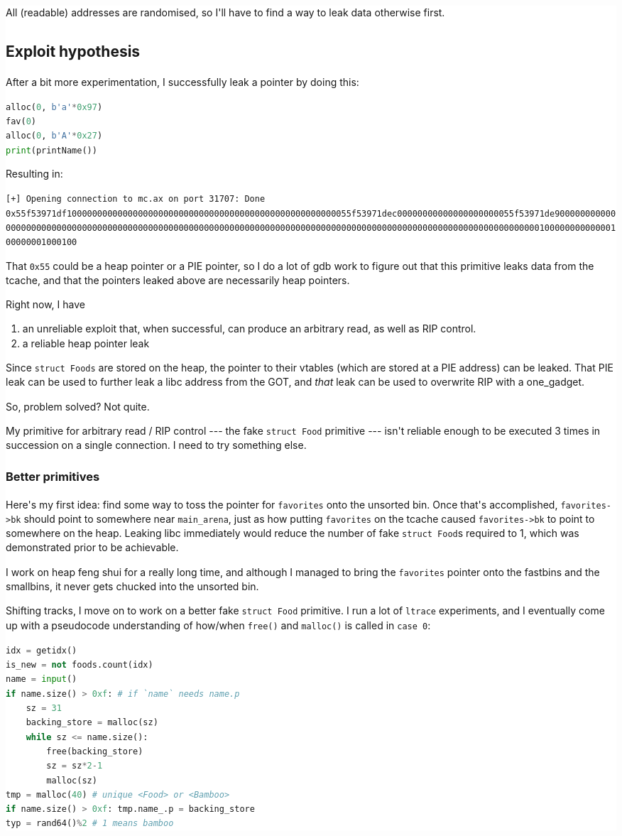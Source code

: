 All (readable) addresses are randomised, so I'll have to find a way to leak data otherwise first.

## Exploit hypothesis

After a bit more experimentation, I successfully leak a pointer by doing this:

```python
alloc(0, b'a'*0x97)
fav(0)
alloc(0, b'A'*0x27)
print(printName())
```

Resulting in:

```
[+] Opening connection to mc.ax on port 31707: Done
0x55f53971df10000000000000000000000000000000000000000000000000000055f53971dec00000000000000000000055f53971de90000000000000000000000000000000000000000000000000000000000000000000000000000000000000000000000000000000000000000000010000000000000100000001000100
```

That `0x55` could be a heap pointer or a PIE pointer, so I do a lot of gdb work to figure out that this primitive leaks data from the tcache, and that the pointers leaked above are necessarily heap pointers.

Right now, I have

1. an unreliable exploit that, when successful, can produce an arbitrary read, as well as RIP control.
2. a reliable heap pointer leak

Since `struct Foods` are stored on the heap, the pointer to their vtables (which are stored at a PIE address) can be leaked. That PIE leak can be used to further leak a libc address from the GOT, and _that_ leak can be used to overwrite RIP with a one_gadget.

So, problem solved? Not quite.

My primitive for arbitrary read / RIP control --- the fake `struct Food` primitive --- isn't reliable enough to be executed 3 times in succession on a single connection. I need to try something else.

### Better primitives

Here's my first idea: find some way to toss the pointer for `favorites` onto the unsorted bin. Once that's accomplished, `favorites->bk` should point to somewhere near `main_arena`, just as how putting `favorites` on the tcache caused `favorites->bk` to point to somewhere on the heap. Leaking libc immediately would reduce the number of fake `struct Food`s required to 1, which was demonstrated prior to be achievable.

I work on heap feng shui for a really long time, and although I managed to bring the `favorites` pointer onto the fastbins and the smallbins, it never gets chucked into the unsorted bin.

Shifting tracks, I move on to work on a better fake `struct Food` primitive. I run a lot of `ltrace` experiments, and I eventually come up with a pseudocode understanding of how/when `free()` and `malloc()` is called in `case 0`:

```python
idx = getidx()
is_new = not foods.count(idx)
name = input()
if name.size() > 0xf: # if `name` needs name.p
    sz = 31
    backing_store = malloc(sz)
    while sz <= name.size():
        free(backing_store)
        sz = sz*2-1
        malloc(sz)
tmp = malloc(40) # unique <Food> or <Bamboo>
if name.size() > 0xf: tmp.name_.p = backing_store
typ = rand64()%2 # 1 means bamboo
```
